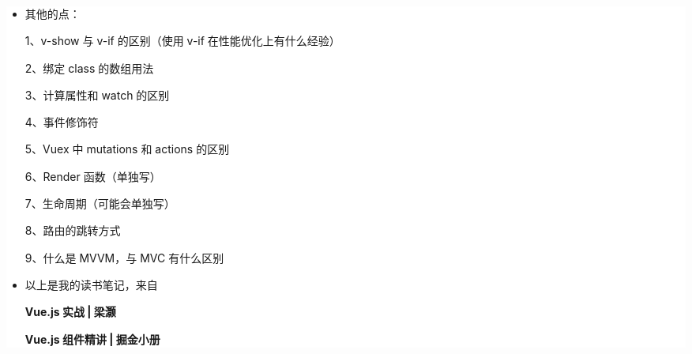 - 其他的点：

  1、v-show 与 v-if 的区别（使用 v-if 在性能优化上有什么经验）

  2、绑定 class 的数组用法

  3、计算属性和 watch 的区别

  4、事件修饰符

  5、Vuex 中 mutations 和 actions 的区别

  6、Render 函数（单独写）

  7、生命周期（可能会单独写）

  8、路由的跳转方式

  9、什么是 MVVM，与 MVC 有什么区别

- 以上是我的读书笔记，来自

  **Vue.js 实战 | 梁灏**

  **Vue.js 组件精讲 | 掘金小册**

